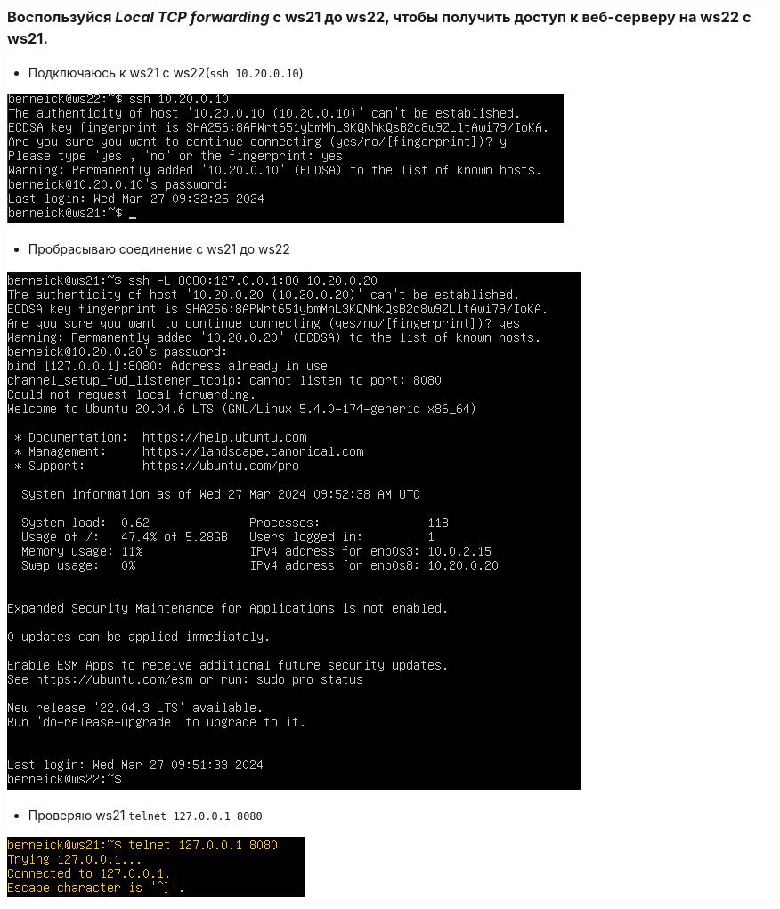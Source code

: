 ### Воспользуйся *Local TCP forwarding* с ws21 до ws22, чтобы получить доступ к веб-серверу на ws22 с ws21.

  - Подключаюсь к ws21 c ws22(`ssh 10.20.0.10`)

  ![ws22 ssh 10.20.0.10](images/8.1.1.png)

  - Пробрасываю соединение с ws21 до ws22

  ![ws22 ssh](images/8.1.2.png)

  - Проверяю ws21 `telnet 127.0.0.1 8080`

  ![ws22 ssh](images/8.1.3.png)
